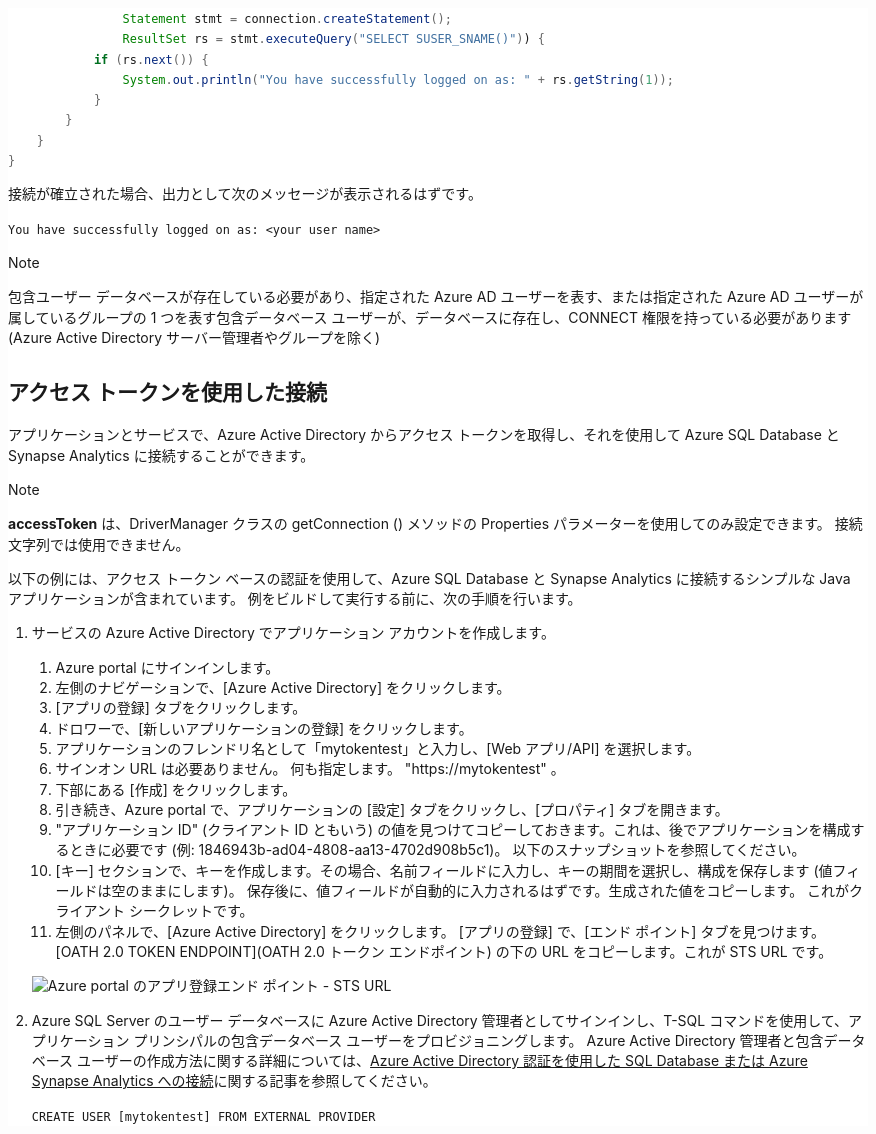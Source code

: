 ```java
                Statement stmt = connection.createStatement();
                ResultSet rs = stmt.executeQuery("SELECT SUSER_SNAME()")) {
            if (rs.next()) {
                System.out.println("You have successfully logged on as: " + rs.getString(1));
            }
        }
    }
}
```
接続が確立された場合、出力として次のメッセージが表示されるはずです。
```
You have successfully logged on as: <your user name>
```

> [!NOTE]  
> 包含ユーザー データベースが存在している必要があり、指定された Azure AD ユーザーを表す、または指定された Azure AD ユーザーが属しているグループの 1 つを表す包含データベース ユーザーが、データベースに存在し、CONNECT 権限を持っている必要があります (Azure Active Directory サーバー管理者やグループを除く)

## <a name="connecting-using-access-token"></a>アクセス トークンを使用した接続
アプリケーションとサービスで、Azure Active Directory からアクセス トークンを取得し、それを使用して Azure SQL Database と Synapse Analytics に接続することができます。

> [!NOTE] 
> **accessToken** は、DriverManager クラスの getConnection () メソッドの Properties パラメーターを使用してのみ設定できます。 接続文字列では使用できません。

以下の例には、アクセス トークン ベースの認証を使用して、Azure SQL Database と Synapse Analytics に接続するシンプルな Java アプリケーションが含まれています。 例をビルドして実行する前に、次の手順を行います。
1.  サービスの Azure Active Directory でアプリケーション アカウントを作成します。
    1. Azure portal にサインインします。
    2. 左側のナビゲーションで、[Azure Active Directory] をクリックします。
    3. [アプリの登録] タブをクリックします。
    4. ドロワーで、[新しいアプリケーションの登録] をクリックします。
    5. アプリケーションのフレンドリ名として「mytokentest」と入力し、[Web アプリ/API] を選択します。
    6. サインオン URL は必要ありません。 何も指定します。 "https://mytokentest" 。
    7. 下部にある [作成] をクリックします。
    9. 引き続き、Azure portal で、アプリケーションの [設定] タブをクリックし、[プロパティ] タブを開きます。
    10. "アプリケーション ID" (クライアント ID ともいう) の値を見つけてコピーしておきます。これは、後でアプリケーションを構成するときに必要です (例: 1846943b-ad04-4808-aa13-4702d908b5c1)。 以下のスナップショットを参照してください。
    11. [キー] セクションで、キーを作成します。その場合、名前フィールドに入力し、キーの期間を選択し、構成を保存します (値フィールドは空のままにします)。 保存後に、値フィールドが自動的に入力されるはずです。生成された値をコピーします。 これがクライアント シークレットです。
    12. 左側のパネルで、[Azure Active Directory] をクリックします。 [アプリの登録] で、[エンド ポイント] タブを見つけます。[OATH 2.0 TOKEN ENDPOINT]\(OATH 2.0 トークン エンドポイント\) の下の URL をコピーします。これが STS URL です。
    
    ![Azure portal のアプリ登録エンド ポイント - STS URL](media/jdbc_aad_token.png)  
2. Azure SQL Server のユーザー データベースに Azure Active Directory 管理者としてサインインし、T-SQL コマンドを使用して、アプリケーション プリンシパルの包含データベース ユーザーをプロビジョニングします。 Azure Active Directory 管理者と包含データベース ユーザーの作成方法に関する詳細については、[Azure Active Directory 認証を使用した SQL Database または Azure Synapse Analytics への接続](/azure/azure-sql/database/authentication-aad-overview)に関する記事を参照してください。

    ```
    CREATE USER [mytokentest] FROM EXTERNAL PROVIDER
    ```
